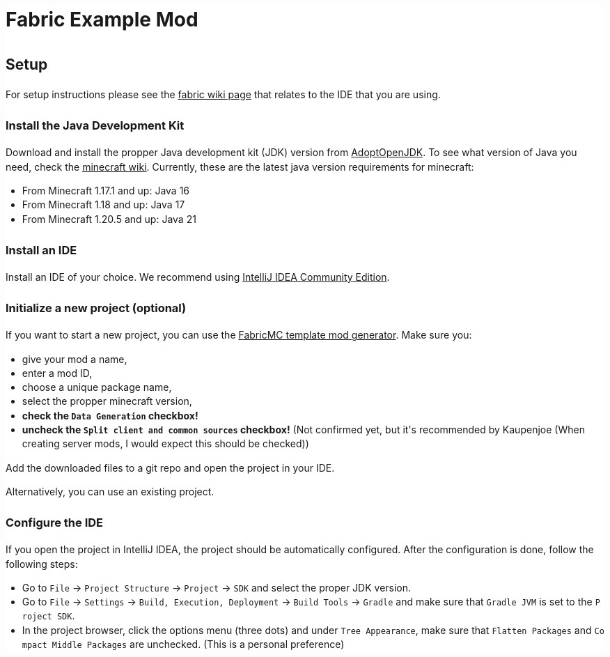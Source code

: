 # Fabric Example Mod

## Setup

For setup instructions please see the [fabric wiki page](https://fabricmc.net/wiki/tutorial:setup) that relates to the IDE that you are using.

### Install the Java Development Kit

Download and install the propper Java development kit (JDK) version from [AdoptOpenJDK](https://adoptium.net/en-GB/temurin/releases/).
To see what version of Java you need, check the [minecraft wiki](https://minecraft.wiki/w/Tutorials/Update_Java).
Currently, these are the latest java version requirements for minecraft:
- From Minecraft 1.17.1 and up: Java 16
- From Minecraft 1.18 and up: Java 17
- From Minecraft 1.20.5 and up: Java 21

### Install an IDE

Install an IDE of your choice. We recommend using [IntelliJ IDEA Community Edition](https://www.jetbrains.com/idea/download/).

### Initialize a new project (optional)

If you want to start a new project, you can use the [FabricMC template mod generator](https://fabricmc.net/develop/template/).
Make sure you:
- give your mod a name,
- enter a mod ID,
- choose a unique package name,
- select the propper minecraft version,
- **check the `Data Generation` checkbox!**
- **uncheck the `Split client and common sources` checkbox!** (Not confirmed yet, but it's recommended by Kaupenjoe (When creating server mods, I would expect this should be checked))

Add the downloaded files to a git repo and open the project in your IDE.

Alternatively, you can use an existing project.

### Configure the IDE

If you open the project in IntelliJ IDEA, the project should be automatically configured.
After the configuration is done, follow the following steps:
- Go to `File` -> `Project Structure` -> `Project` -> `SDK` and select the proper JDK version.
- Go to `File` -> `Settings` -> `Build, Execution, Deployment` -> `Build Tools` -> `Gradle` and make sure that `Gradle JVM` is set to the `Project SDK`.
- In the project browser, click the options menu (three dots) and under `Tree Appearance`, make sure that `Flatten Packages` and `Compact Middle Packages` are unchecked. (This is a personal preference)
